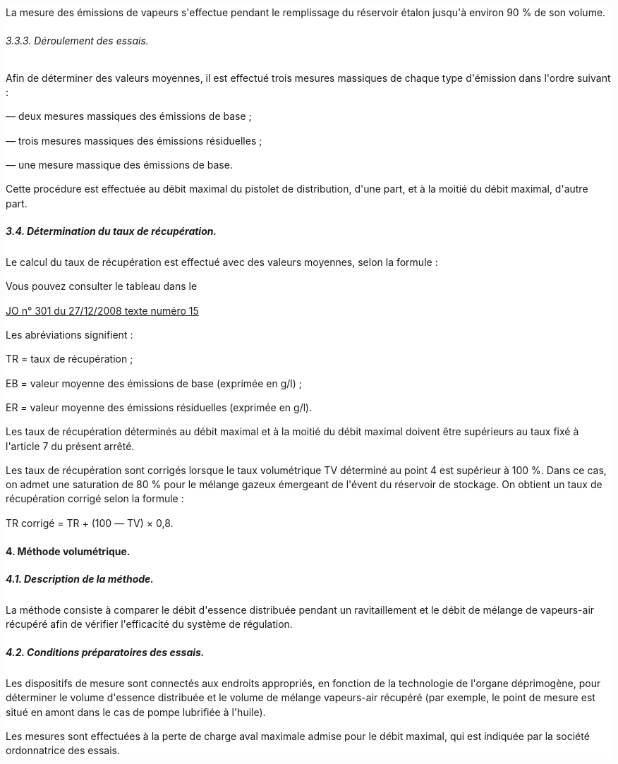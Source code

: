 La mesure des émissions de vapeurs s'effectue pendant le remplissage du réservoir étalon jusqu'à environ 90 % de son volume.

###### 3.3.3. Déroulement des essais.

Afin de déterminer des valeurs moyennes, il est effectué trois mesures massiques de chaque type d'émission dans l'ordre suivant :

― deux mesures massiques des émissions de base ;

― trois mesures massiques des émissions résiduelles ;

― une mesure massique des émissions de base.

Cette procédure est effectuée au débit maximal du pistolet de distribution, d'une part, et à la moitié du débit maximal, d'autre part.

##### 3.4. Détermination du taux de récupération.

Le calcul du taux de récupération est effectué avec des valeurs moyennes, selon la formule :

Vous pouvez consulter le tableau dans le

[JO 						n° 301 du 27/12/2008 texte numéro 15](https://www.legifrance.gouv.fr/affichTexte.do?cidTexte=JORFTEXT000019994396&categorieLien=cid)

Les abréviations signifient :

TR = taux de récupération ;

EB = valeur moyenne des émissions de base (exprimée en g/l) ;

ER = valeur moyenne des émissions résiduelles (exprimée en g/l).

Les taux de récupération déterminés au débit maximal et à la moitié du débit maximal doivent être supérieurs au taux fixé à l'article 7 du présent arrêté.

Les taux de récupération sont corrigés lorsque le taux volumétrique TV déterminé au point 4 est supérieur à 100 %. Dans ce cas, on admet une saturation de 80 % pour le mélange gazeux émergeant de l'évent du réservoir de stockage. On obtient un taux de récupération corrigé selon la formule :

TR corrigé = TR + (100 ― TV) × 0,8.

#### 4. Méthode volumétrique.

##### 4.1. Description de la méthode.

La méthode consiste à comparer le débit d'essence distribuée pendant un ravitaillement et le débit de mélange de vapeurs-air récupéré afin de vérifier l'efficacité du système de régulation.

##### 4.2. Conditions préparatoires des essais.

Les dispositifs de mesure sont connectés aux endroits appropriés, en fonction de la technologie de l'organe déprimogène, pour déterminer le volume d'essence distribuée et le volume de mélange vapeurs-air récupéré (par exemple, le point de mesure est situé en amont dans le cas de pompe lubrifiée à l'huile).

Les mesures sont effectuées à la perte de charge aval maximale admise pour le débit maximal, qui est indiquée par la société ordonnatrice des essais.
